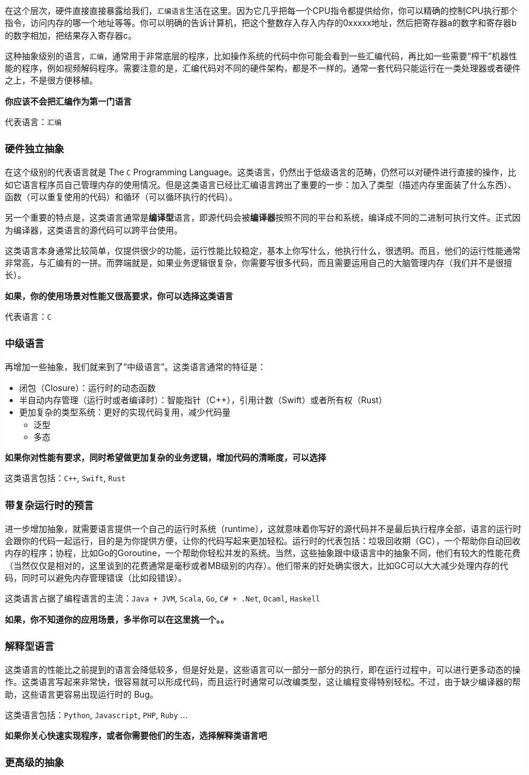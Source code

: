 在这个层次，硬件直接直接暴露给我们，`汇编语言`生活在这里。因为它几乎把每一个CPU指令都提供给你，你可以精确的控制CPU执行那个指令，访问内存的哪一个地址等等。你可以明确的告诉计算机，把这个整数存入存入内存的0xxxxx地址，然后把寄存器a的数字和寄存器b的数字相加，把结果存入寄存器c。

这种抽象级别的语言，`汇编`，通常用于非常底层的程序，比如操作系统的代码中你可能会看到一些汇编代码，再比如一些需要“榨干”机器性能的程序，例如视频解码程序。需要注意的是，汇编代码对不同的硬件架构，都是不一样的。通常一套代码只能运行在一类处理器或者硬件之上，不是很方便移植。

**你应该不会把汇编作为第一门语言**

代表语言：`汇编`

### 硬件独立抽象

在这个级别的代表语言就是 The `C` Programming Language。这类语言，仍然出于低级语言的范畴，仍然可以对硬件进行直接的操作，比如它语言程序员自己管理内存的使用情况。但是这类语言已经比汇编语言跨出了重要的一步：加入了类型（描述内存里面装了什么东西）、函数（可以重复使用的代码）和循环（可以循环执行的代码）。

另一个重要的特点是，这类语言通常是**编译型**语言，即源代码会被**编译器**按照不同的平台和系统，编译成不同的二进制可执行文件。正式因为编译器，这类语言的源代码可以跨平台使用。

这类语言本身通常比较简单，仅提供很少的功能，运行性能比较稳定，基本上你写什么，他执行什么，很透明。而且，他们的运行性能通常非常高，与汇编有的一拼。而弊端就是，如果业务逻辑很复杂，你需要写很多代码，而且需要运用自己的大脑管理内存（我们并不是很擅长）。

**如果，你的使用场景对性能又很高要求，你可以选择这类语言**

代表语言：`C`

### 中级语言

再增加一些抽象，我们就来到了“中级语言”。这类语言通常的特征是：

- 闭包（Closure）：运行时的动态函数
- 半自动内存管理（运行时或者编译时）：智能指针（C++），引用计数（Swift）或者所有权（Rust）
- 更加复杂的类型系统：更好的实现代码复用，减少代码量
  - 泛型
  - 多态

**如果你对性能有要求，同时希望做更加复杂的业务逻辑，增加代码的清晰度，可以选择**

这类语言包括：`C++`, `Swift`, `Rust`

### 带复杂运行时的预言

进一步增加抽象，就需要语言提供一个自己的运行时系统（runtime），这就意味着你写好的源代码并不是最后执行程序全部，语言的运行时会跟你的代码一起运行，目的是为你提供方便，让你的代码写起来更加轻松。运行时的代表包括：垃圾回收期（GC），一个帮助你自动回收内存的程序；协程，比如Go的Goroutine，一个帮助你轻松并发的系统。当然，这些抽象跟中级语言中的抽象不同，他们有较大的性能花费（当然仅仅是相对的，这里谈到的花费通常是毫秒或者MB级别的内存）。他们带来的好处确实很大，比如GC可以大大减少处理内存的代码，同时可以避免内存管理错误（比如段错误）。

这类语言占据了编程语言的主流：`Java + JVM`, `Scala`, `Go`, `C# + .Net`, `Ocaml`, `Haskell`

**如果，你不知道你的应用场景，多半你可以在这里挑一个。。**

### 解释型语言

这类语言的性能比之前提到的语言会降低较多，但是好处是，这些语言可以一部分一部分的执行，即在运行过程中，可以进行更多动态的操作。这类语言写起来非常快，很容易就可以形成代码，而且运行时通常可以改编类型，这让编程变得特别轻松。不过，由于缺少编译器的帮助，这些语言更容易出现运行时的
Bug。

这类语言包括：`Python`, `Javascript`, `PHP`, `Ruby` ...

**如果你关心快速实现程序，或者你需要他们的生态，选择解释类语言吧**

### 更高级的抽象
